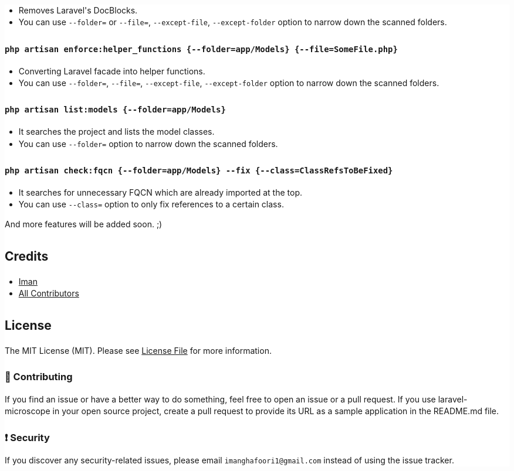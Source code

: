 - Removes Laravel's DocBlocks.
- You can use `--folder=` or `--file=`, `--except-file`, `--except-folder` option to narrow down the scanned folders.

<a name="helper_functions"></a>

### `php artisan enforce:helper_functions {--folder=app/Models} {--file=SomeFile.php}`               


- Converting Laravel facade into helper functions.
- You can use `--folder=`, `--file=`, `--except-file`, `--except-folder`  option to narrow down the scanned folders.

<a name="models"></a>

### `php artisan list:models {--folder=app/Models}`

- It searches the project and lists the model classes.
- You can use `--folder=` option to narrow down the scanned folders.

### `php artisan check:fqcn {--folder=app/Models} --fix {--class=ClassRefsToBeFixed}`

- It searches for unnecessary FQCN which are already imported at the top.
- You can use `--class=` option to only fix references to a certain class. 

And more features will be added soon. ;)

<a name="credits"></a>
## Credits

- [Iman](https://github.com/imanghafoori1)
- [All Contributors](../../contributors)

<a name="license"></a>
## License

The MIT License (MIT). Please see [License File](LICENSE.md) for more information.


<a name="contributing"></a>

### :raising_hand: Contributing
If you find an issue or have a better way to do something, feel free to open an issue or a pull request.
If you use laravel-microscope in your open source project, create a pull request to provide its URL as a sample application in the README.md file.

<a name="security"></a>
### :exclamation: Security
If you discover any security-related issues, please email `imanghafoori1@gmail.com` instead of using the issue tracker.

